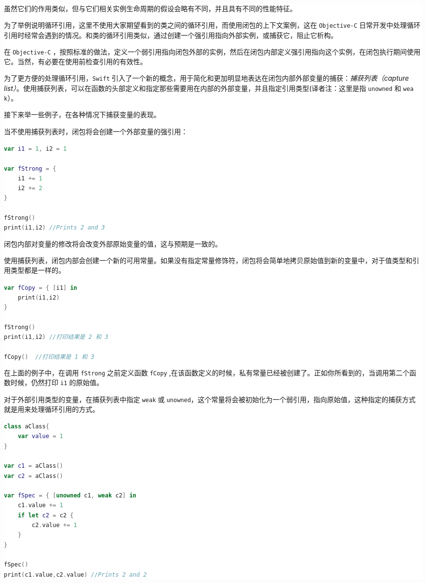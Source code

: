 虽然它们的作用类似，但与它们相关实例生命周期的假设会略有不同，并且具有不同的性能特征。

为了举例说明循环引用，这里不使用大家期望看到的类之间的循环引用，而使用闭包的上下文案例，这在 `Objective-C` 日常开发中处理循环引用时经常会遇到的情况。和类的循环引用类似，通过创建一个强引用指向外部实例，或捕获它，阻止它析构。

在 `Objective-C` ，按照标准的做法，定义一个弱引用指向闭包外部的实例，然后在闭包内部定义强引用指向这个实例，在闭包执行期间使用它。当然，有必要在使用前检查引用的有效性。

为了更方便的处理循环引用，`Swift` 引入了一个新的概念，用于简化和更加明显地表达在闭包内部外部变量的捕获：*捕获列表（capture list）*。使用捕获列表，可以在函数的头部定义和指定那些需要用在内部的外部变量，并且指定引用类型(译者注：这里是指 `unowned` 和 `weak`）。

接下来举一些例子，在各种情况下捕获变量的表现。

当不使用捕获列表时，闭包将会创建一个外部变量的强引用：

```swift
var i1 = 1, i2 = 1

var fStrong = {
    i1 += 1
    i2 += 2
}

fStrong()
print(i1,i2) //Prints 2 and 3
```

闭包内部对变量的修改将会改变外部原始变量的值，这与预期是一致的。

使用捕获列表，闭包内部会创建一个新的可用常量。如果没有指定常量修饰符，闭包将会简单地拷贝原始值到新的变量中，对于值类型和引用类型都是一样的。

```swift
var fCopy = { [i1] in
    print(i1,i2)
}

fStrong()
print(i1,i2) //打印结果是 2 和 3  

fCopy()  //打印结果是 1 和 3
```

在上面的例子中，在调用 `fStrong` 之前定义函数 `fCopy` ,在该函数定义的时候，私有常量已经被创建了。正如你所看到的，当调用第二个函数时候，仍然打印 `i1` 的原始值。

对于外部引用类型的变量，在捕获列表中指定 `weak` 或 `unowned`，这个常量将会被初始化为一个弱引用，指向原始值，这种指定的捕获方式就是用来处理循环引用的方式。

```swift
class aClass{
    var value = 1
}

var c1 = aClass()
var c2 = aClass()

var fSpec = { [unowned c1, weak c2] in
    c1.value += 1
    if let c2 = c2 {
        c2.value += 1
    }
}

fSpec()
print(c1.value,c2.value) //Prints 2 and 2
```
